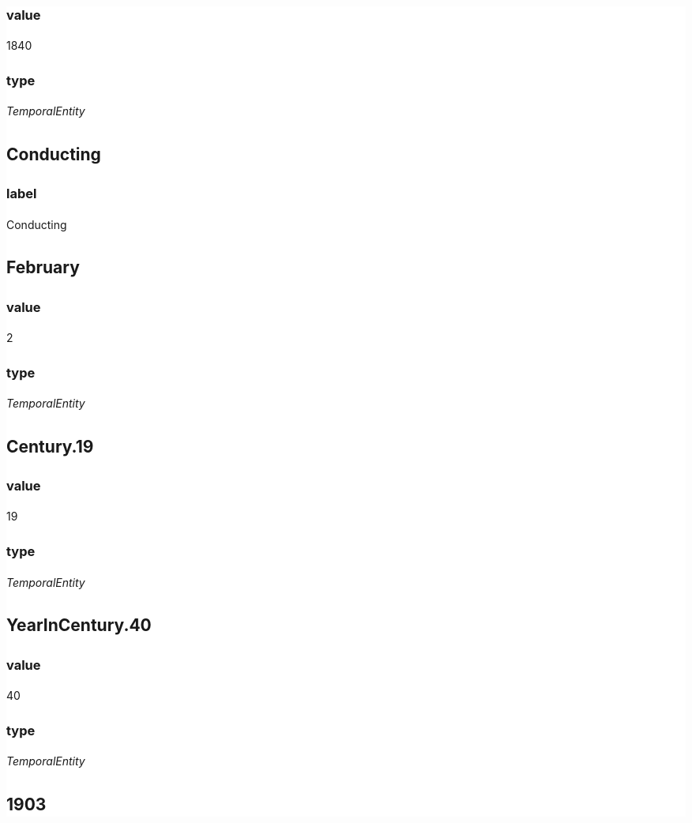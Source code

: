 ### value


1840

### type


*TemporalEntity*

## Conducting

### label


Conducting

## February

### value


2

### type


*TemporalEntity*

## Century.19

### value


19

### type


*TemporalEntity*

## YearInCentury.40

### value


40

### type


*TemporalEntity*

## 1903
